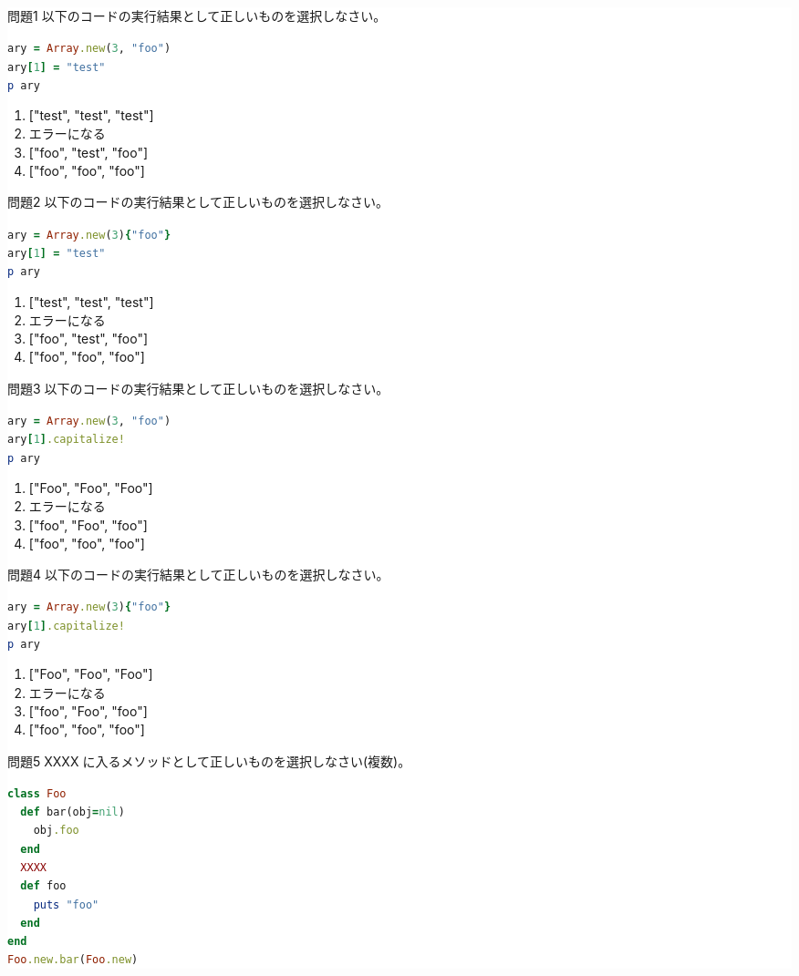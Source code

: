 問題1 以下のコードの実行結果として正しいものを選択しなさい。
```ruby
ary = Array.new(3, "foo")
ary[1] = "test"
p ary
```

1. ["test", "test", "test"]
2. エラーになる
3. ["foo", "test", "foo"]
4. ["foo", "foo", "foo"]


問題2 以下のコードの実行結果として正しいものを選択しなさい。
```ruby
ary = Array.new(3){"foo"}
ary[1] = "test"
p ary
```

1. ["test", "test", "test"]
2. エラーになる
3. ["foo", "test", "foo"]
4. ["foo", "foo", "foo"]


問題3 以下のコードの実行結果として正しいものを選択しなさい。
```ruby
ary = Array.new(3, "foo")
ary[1].capitalize!
p ary
```

1. ["Foo", "Foo", "Foo"]
2. エラーになる
3. ["foo", "Foo", "foo"]
4. ["foo", "foo", "foo"]


問題4 以下のコードの実行結果として正しいものを選択しなさい。
```ruby
ary = Array.new(3){"foo"}
ary[1].capitalize!
p ary
```

1. ["Foo", "Foo", "Foo"]
2. エラーになる
3. ["foo", "Foo", "foo"]
4. ["foo", "foo", "foo"]


問題5 XXXX に入るメソッドとして正しいものを選択しなさい(複数)。
```ruby
class Foo
  def bar(obj=nil)
    obj.foo
  end
  XXXX
  def foo
    puts "foo"
  end
end
Foo.new.bar(Foo.new)
```
